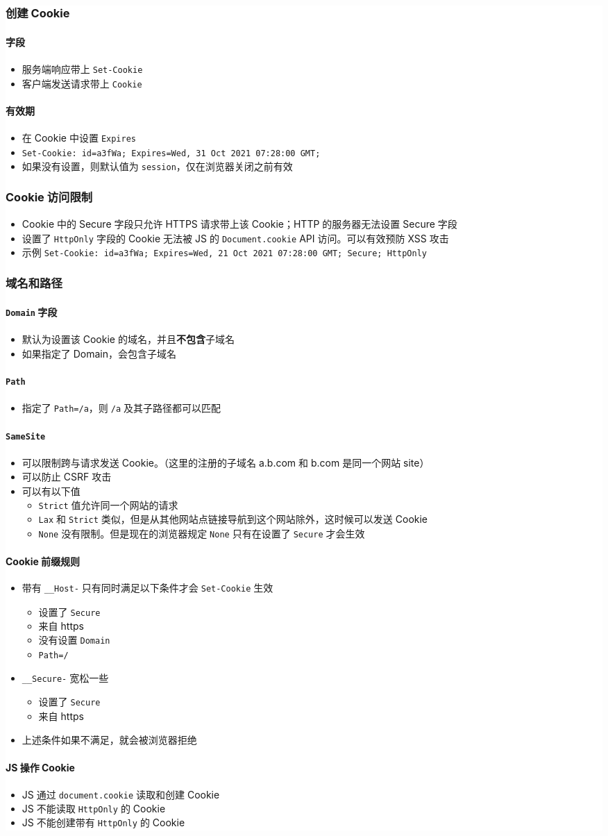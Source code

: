 
### 创建 Cookie

#### 字段

- 服务端响应带上 `Set-Cookie`
- 客户端发送请求带上 `Cookie`

#### 有效期

- 在 Cookie 中设置 `Expires`
- `Set-Cookie: id=a3fWa; Expires=Wed, 31 Oct 2021 07:28:00 GMT;`
- 如果没有设置，则默认值为 `session`，仅在浏览器关闭之前有效

### Cookie 访问限制

- Cookie 中的 Secure 字段只允许 HTTPS 请求带上该 Cookie；HTTP 的服务器无法设置 Secure 字段
- 设置了 `HttpOnly` 字段的 Cookie 无法被 JS 的 `Document.cookie` API 访问。可以有效预防 XSS 攻击
- 示例 `Set-Cookie: id=a3fWa; Expires=Wed, 21 Oct 2021 07:28:00 GMT; Secure; HttpOnly`

### 域名和路径

#### `Domain` 字段

- 默认为设置该 Cookie 的域名，并且**不包含**子域名
- 如果指定了 Domain，会包含子域名

#### `Path`

- 指定了 `Path=/a`，则 `/a` 及其子路径都可以匹配

#### `SameSite`

- 可以限制跨与请求发送 Cookie。（这里的注册的子域名 a.b.com 和 b.com 是同一个网站 site）
- 可以防止 CSRF 攻击
- 可以有以下值
  - `Strict` 值允许同一个网站的请求
  - `Lax` 和 `Strict` 类似，但是从其他网站点链接导航到这个网站除外，这时候可以发送 Cookie
  - `None` 没有限制。但是现在的浏览器规定 `None` 只有在设置了 `Secure` 才会生效

#### Cookie 前缀规则

- 带有 `__Host-` 只有同时满足以下条件才会 `Set-Cookie` 生效
  - 设置了 `Secure`
  - 来自 https
  - 没有设置 `Domain`
  - `Path=/`

- `__Secure-` 宽松一些
  - 设置了 `Secure`
  - 来自 https

- 上述条件如果不满足，就会被浏览器拒绝

#### JS 操作 Cookie
- JS 通过 `document.cookie` 读取和创建 Cookie
- JS 不能读取 `HttpOnly` 的 Cookie
- JS 不能创建带有 `HttpOnly` 的 Cookie
